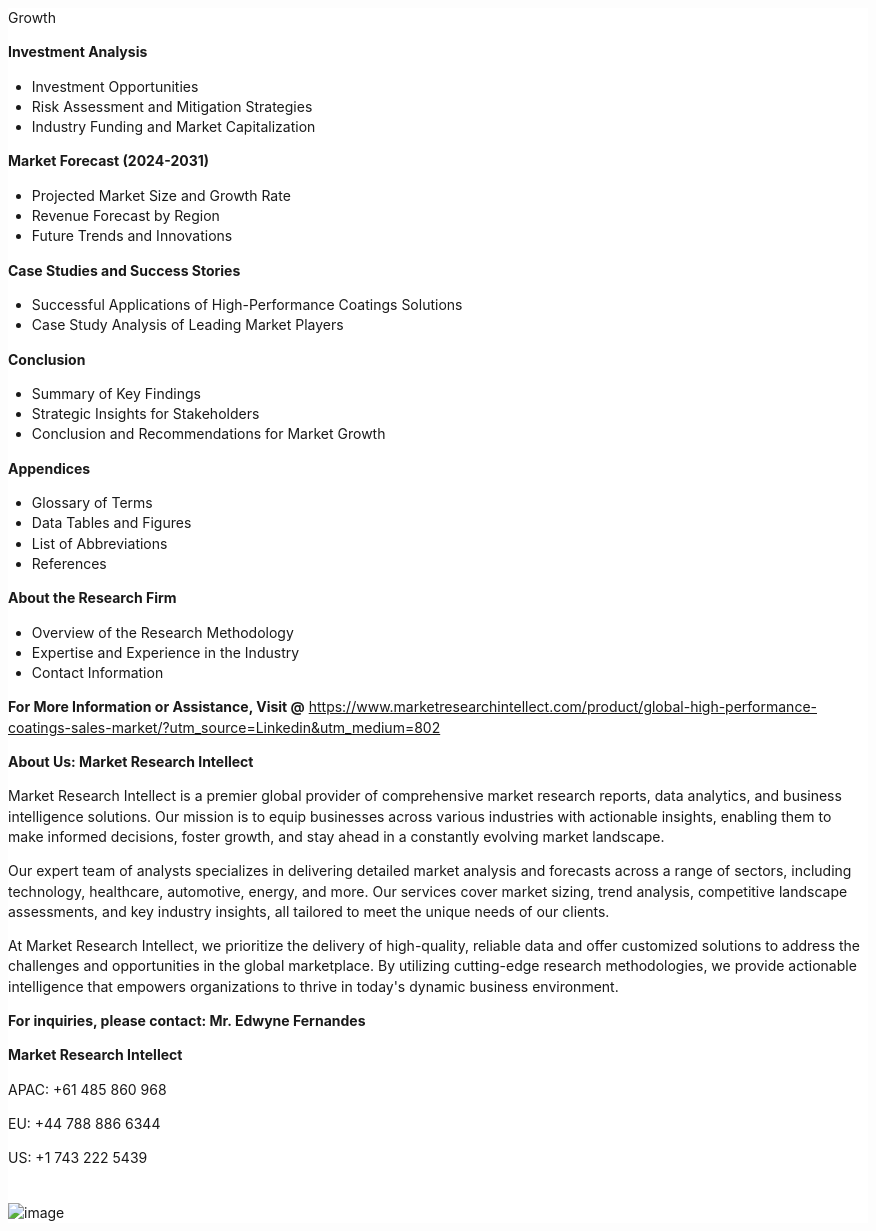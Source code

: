 Growth</li></ul><p><strong>Investment Analysis</strong></p><ul><li>Investment Opportunities</li><li>Risk Assessment and Mitigation Strategies</li><li>Industry Funding and Market Capitalization</li></ul><p><strong>Market Forecast (2024-2031)</strong></p><ul><li>Projected Market Size and Growth Rate</li><li>Revenue Forecast by Region</li><li>Future Trends and Innovations</li></ul><p><strong>Case Studies and Success Stories</strong></p><ul><li>Successful Applications of High-Performance Coatings  Solutions</li><li>Case Study Analysis of Leading Market Players</li></ul><p><strong>Conclusion</strong></p><ul><li>Summary of Key Findings</li><li>Strategic Insights for Stakeholders</li><li>Conclusion and Recommendations for Market Growth</li></ul><p><strong>Appendices</strong></p><ul><li>Glossary of Terms</li><li>Data Tables and Figures</li><li>List of Abbreviations</li><li>References</li></ul><p><strong>About the Research Firm</strong></p><ul><li>Overview of the Research Methodology</li><li>Expertise and Experience in the Industry</li><li>Contact Information</li></ul></div><div class="article-main__content" data-test-id="publishing-text-block"><p><span class="font-[700]"><strong>For More Information or Assistance, Visit @</strong>&nbsp;<a href="https://www.marketresearchintellect.com/product/global-high-performance-coatings-sales-market/?utm_source=Linkedin&utm_medium=802">https://www.marketresearchintellect.com/product/global-high-performance-coatings-sales-market/?utm_source=Linkedin&utm_medium=802</a></span></p><p><strong>About Us: Market Research Intellect</strong></p><p>Market Research Intellect is a premier global provider of comprehensive market research reports, data analytics, and business intelligence solutions. Our mission is to equip businesses across various industries with actionable insights, enabling them to make informed decisions, foster growth, and stay ahead in a constantly evolving market landscape.</p><p>Our expert team of analysts specializes in delivering detailed market analysis and forecasts across a range of sectors, including technology, healthcare, automotive, energy, and more. Our services cover market sizing, trend analysis, competitive landscape assessments, and key industry insights, all tailored to meet the unique needs of our clients.</p><p>At Market Research Intellect, we prioritize the delivery of high-quality, reliable data and offer customized solutions to address the challenges and opportunities in the global marketplace. By utilizing cutting-edge research methodologies, we provide actionable intelligence that empowers organizations to thrive in today's dynamic business environment.</p><p><strong>For inquiries, please contact: Mr. Edwyne Fernandes</strong></p><p><strong>Market Research Intellect</strong></p><p>APAC: +61 485 860 968</p><p>EU: +44 788 886 6344</p><p>US: +1 743 222 5439</p></div><div class="article-main__content" data-test-id="publishing-text-block">&nbsp;</div>
![image](https://github.com/user-attachments/assets/decb12ed-e1d6-4450-b5ba-2146bb8d8806)
